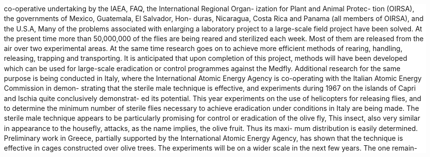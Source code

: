 co-operative undertaking by the IAEA, 
FAQ, the International Regional Organ- 
ization for Plant and Animal Protec- 
tion (OIRSA), the governments of 
Mexico, Guatemala, El Salvador, Hon- 
duras, Nicaragua, Costa Rica and 
Panama (all members of OIRSA), 
and the U.S.A, 
Many of the problems associated 
with enlarging a laboratory project to 
a large-scale field project have been 
solved. At the present time more than 
50,000,000 of the flies are being 
reared and sterilized each week. 
Most of them are released from the 
air over two experimental areas. At 
the same time research goes on to 
achieve more efficient methods of 
rearing, handling, releasing, trapping 
and transporting. 
It is anticipated that upon completion 
of this project, methods will have been 
developed which can be used for 
large-scale eradication or control 
programmes against the Medfly. 
Additional research for the same 
purpose is being conducted in Italy, 
where the International Atomic Energy 
Agency is co-operating with the Italian 
Atomic Energy Commission in demon- 
strating that the sterile male technique 
is effective, and experiments during 
1967 on the islands of Capri and 
Ischia quite conclusively demonstrat- 
ed its potential. This year experiments 
on the use of helicopters for releasing 
flies, and to determine the minimum 
number of sterile flies necessary to 
achieve eradication under conditions 
in Italy are being made. 
The sterile male technique appears 
to be particularly promising for control 
or eradication of the olive fly, This 
insect, also very similar in appearance 
to the housefly, attacks, as the name 
implies, the olive fruit. Thus its maxi- 
mum distribution is easily determined. 
Preliminary work in Greece, partially 
supported by the International Atomic 
Energy Agency, has shown that the 
technique is effective in cages 
constructed over olive trees. The 
experiments will be on a wider scale in 
the next few years. The one remain-
